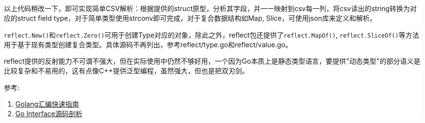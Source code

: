 ```
```
 
以上代码稍改一下，即可实现简单CSV解析：根据提供的struct原型，分析其字段，并一一映射到csv每一列，将csv读出的string转换为对应的struct field type，对于简单类型使用strconv即可完成，对于复合数据结构如Map, Slice，可使用json库来定义和解析。
 
 
`reflect.New()`和`reflect.Zero()`可用于创建Type对应的对象，除此之外，reflect包还提供了`reflect.MapOf()`, `reflect.SliceOf()`等方法用于基于现有类型创建复合类型。具体源码不再列出，参考reflect/type.go和reflect/value.go。
 
 
reflect提供的反射能力不可谓不强大，但在实际使用中仍然不够好用，一个因为Go本质上是静态类型语言，要提供"动态类型"的部分语义是比较复杂和不易用的，这有点像C++提供泛型编程，虽然强大，但也是把双刃剑。
 
参考:

1. [Golang汇编快速指南](https://studygolang.com/articles/2917)
2. [Go Interface源码剖析](http://legendtkl.com/2017/07/01/golang-interface-implement/)